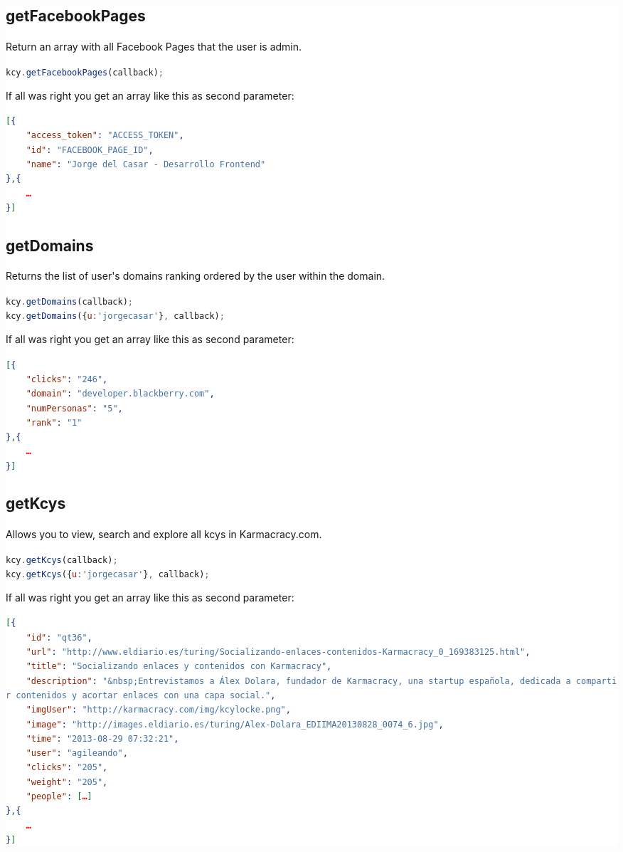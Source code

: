 ## getFacebookPages
Return an array with all Facebook Pages that the user is admin.
```Javascript
kcy.getFacebookPages(callback);
```
If all was right you get an array like this as second parameter:
```JSON
[{
	"access_token": "ACCESS_TOKEN",
	"id": "FACEBOOK_PAGE_ID",
	"name": "Jorge del Casar - Desarrollo Frontend"
},{
	…
}]
```
## getDomains
Returns the list of user's domains ranking ordered by the user within the domain.
```Javascript
kcy.getDomains(callback);
kcy.getDomains({u:'jorgecasar'}, callback);
```
If all was right you get an array like this as second parameter:
```JSON
[{
	"clicks": "246",
	"domain": "developer.blackberry.com",
	"numPersonas": "5",
	"rank": "1"
},{
	…
}]
```
## getKcys
Allows you to view, search and explore all kcys in Karmacracy.com.
```Javascript
kcy.getKcys(callback);
kcy.getKcys({u:'jorgecasar'}, callback);
```
If all was right you get an array like this as second parameter:
```JSON
[{
	"id": "qt36",
	"url": "http://www.eldiario.es/turing/Socializando-enlaces-contenidos-Karmacracy_0_169383125.html",
	"title": "Socializando enlaces y contenidos con Karmacracy",
	"description": "&nbsp;Entrevistamos a Álex Dolara, fundador de Karmacracy, una startup española, dedicada a compartir contenidos y acortar enlaces con una capa social.",
	"imgUser": "http://karmacracy.com/img/kcylocke.png",
	"image": "http://images.eldiario.es/turing/Alex-Dolara_EDIIMA20130828_0074_6.jpg",
	"time": "2013-08-29 07:32:21",
	"user": "agileando",
	"clicks": "205",
	"weight": "205",
	"people": […]
},{
	…
}]
```
